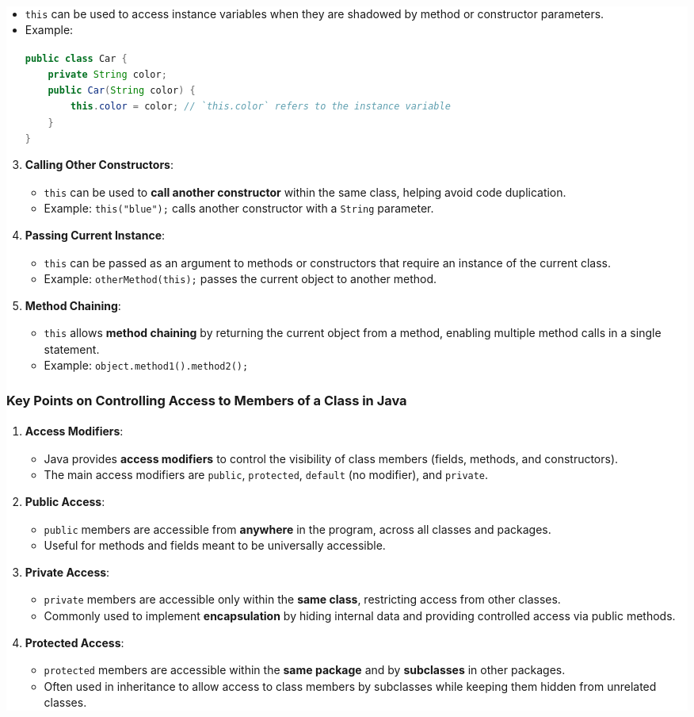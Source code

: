    - `this` can be used to access instance variables when they are shadowed by method or constructor parameters.
   - Example:
     ```java
     public class Car {
         private String color;
         public Car(String color) {
             this.color = color; // `this.color` refers to the instance variable
         }
     }
     ```

3. **Calling Other Constructors**:

   - `this` can be used to **call another constructor** within the same class, helping avoid code duplication.
   - Example: `this("blue");` calls another constructor with a `String` parameter.

4. **Passing Current Instance**:

   - `this` can be passed as an argument to methods or constructors that require an instance of the current class.
   - Example: `otherMethod(this);` passes the current object to another method.

5. **Method Chaining**:
   - `this` allows **method chaining** by returning the current object from a method, enabling multiple method calls in a single statement.
   - Example: `object.method1().method2();`

### Key Points on Controlling Access to Members of a Class in Java

1. **Access Modifiers**:

   - Java provides **access modifiers** to control the visibility of class members (fields, methods, and constructors).
   - The main access modifiers are `public`, `protected`, `default` (no modifier), and `private`.

2. **Public Access**:

   - `public` members are accessible from **anywhere** in the program, across all classes and packages.
   - Useful for methods and fields meant to be universally accessible.

3. **Private Access**:

   - `private` members are accessible only within the **same class**, restricting access from other classes.
   - Commonly used to implement **encapsulation** by hiding internal data and providing controlled access via public methods.

4. **Protected Access**:

   - `protected` members are accessible within the **same package** and by **subclasses** in other packages.
   - Often used in inheritance to allow access to class members by subclasses while keeping them hidden from unrelated classes.
